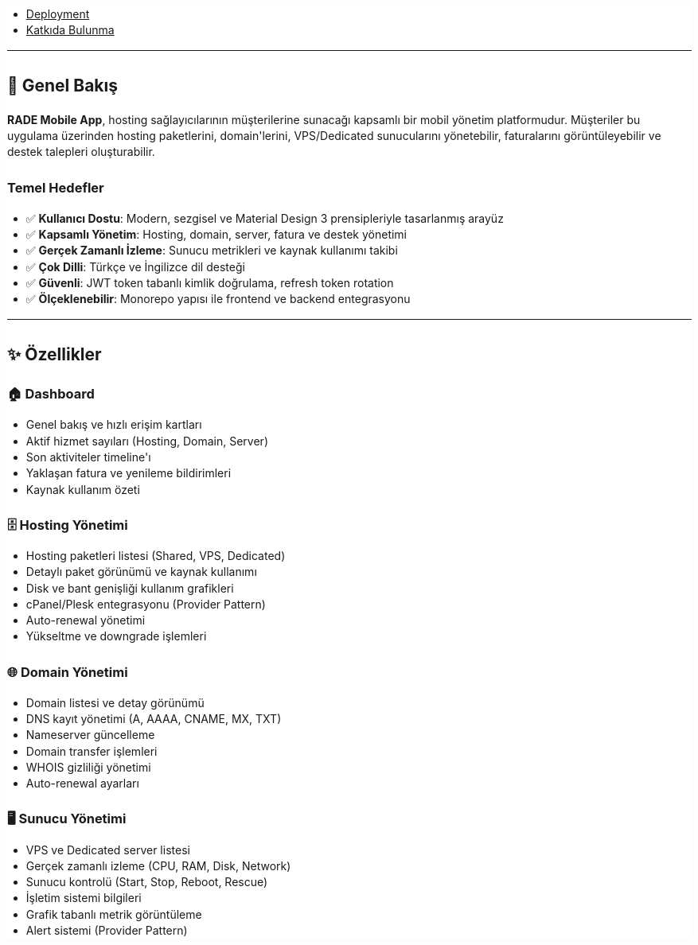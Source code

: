 - [Deployment](#-deployment)
- [Katkıda Bulunma](#-katkıda-bulunma)

---

## 🎯 Genel Bakış

**RADE Mobile App**, hosting sağlayıcılarının müşterilerine sunacağı kapsamlı bir mobil yönetim platformudur. Müşteriler bu uygulama üzerinden hosting paketlerini, domain'lerini, VPS/Dedicated sunucularını yönetebilir, faturalarını görüntüleyebilir ve destek talepleri oluşturabilir.

### Temel Hedefler

- ✅ **Kullanıcı Dostu**: Modern, sezgisel ve Material Design 3 prensipleriyle tasarlanmış arayüz
- ✅ **Kapsamlı Yönetim**: Hosting, domain, server, fatura ve destek yönetimi
- ✅ **Gerçek Zamanlı İzleme**: Sunucu metrikleri ve kaynak kullanımı takibi
- ✅ **Çok Dilli**: Türkçe ve İngilizce dil desteği
- ✅ **Güvenli**: JWT token tabanlı kimlik doğrulama, refresh token rotation
- ✅ **Ölçeklenebilir**: Monorepo yapısı ile frontend ve backend entegrasyonu

---

## ✨ Özellikler

### 🏠 Dashboard
- Genel bakış ve hızlı erişim kartları
- Aktif hizmet sayıları (Hosting, Domain, Server)
- Son aktiviteler timeline'ı
- Yaklaşan fatura ve yenileme bildirimleri
- Kaynak kullanım özeti

### 🗄️ Hosting Yönetimi
- Hosting paketleri listesi (Shared, VPS, Dedicated)
- Detaylı paket görünümü ve kaynak kullanımı
- Disk ve bant genişliği kullanım grafikleri
- cPanel/Plesk entegrasyonu (Provider Pattern)
- Auto-renewal yönetimi
- Yükseltme ve downgrade işlemleri

### 🌐 Domain Yönetimi
- Domain listesi ve detay görünümü
- DNS kayıt yönetimi (A, AAAA, CNAME, MX, TXT)
- Nameserver güncelleme
- Domain transfer işlemleri
- WHOIS gizliliği yönetimi
- Auto-renewal ayarları

### 🖥️ Sunucu Yönetimi
- VPS ve Dedicated server listesi
- Gerçek zamanlı izleme (CPU, RAM, Disk, Network)
- Sunucu kontrolü (Start, Stop, Reboot, Rescue)
- İşletim sistemi bilgileri
- Grafik tabanlı metrik görüntüleme
- Alert sistemi (Provider Pattern)
